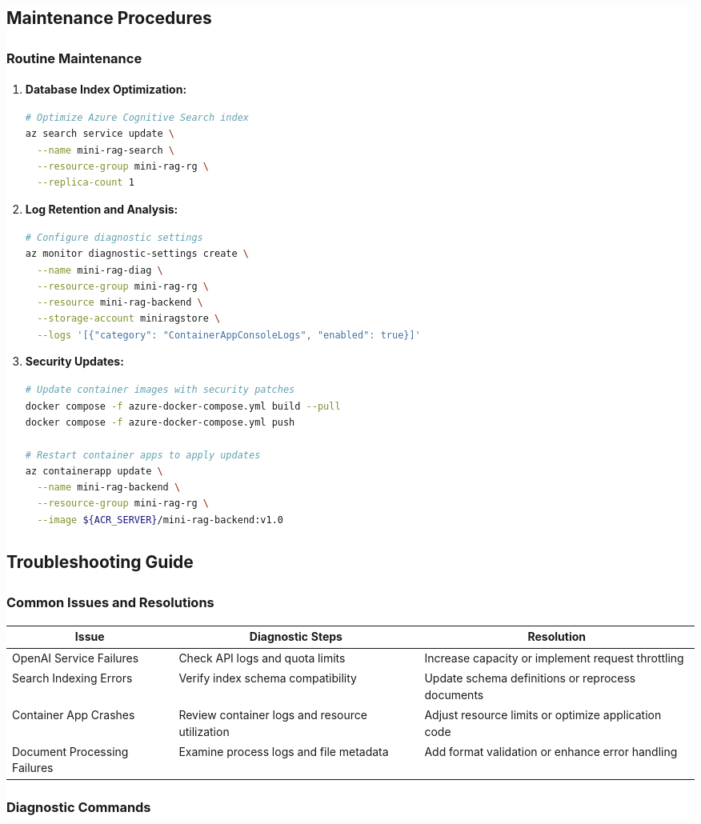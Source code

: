 ## Maintenance Procedures

### Routine Maintenance

1. **Database Index Optimization:**
   ```bash
   # Optimize Azure Cognitive Search index
   az search service update \
     --name mini-rag-search \
     --resource-group mini-rag-rg \
     --replica-count 1
   ```

2. **Log Retention and Analysis:**
   ```bash
   # Configure diagnostic settings
   az monitor diagnostic-settings create \
     --name mini-rag-diag \
     --resource-group mini-rag-rg \
     --resource mini-rag-backend \
     --storage-account miniragstore \
     --logs '[{"category": "ContainerAppConsoleLogs", "enabled": true}]'
   ```

3. **Security Updates:**
   ```bash
   # Update container images with security patches
   docker compose -f azure-docker-compose.yml build --pull
   docker compose -f azure-docker-compose.yml push
   
   # Restart container apps to apply updates
   az containerapp update \
     --name mini-rag-backend \
     --resource-group mini-rag-rg \
     --image ${ACR_SERVER}/mini-rag-backend:v1.0
   ```

## Troubleshooting Guide

### Common Issues and Resolutions

| Issue | Diagnostic Steps | Resolution |
|-------|-----------------|------------|
| OpenAI Service Failures | Check API logs and quota limits | Increase capacity or implement request throttling |
| Search Indexing Errors | Verify index schema compatibility | Update schema definitions or reprocess documents |
| Container App Crashes | Review container logs and resource utilization | Adjust resource limits or optimize application code |
| Document Processing Failures | Examine process logs and file metadata | Add format validation or enhance error handling |

### Diagnostic Commands
